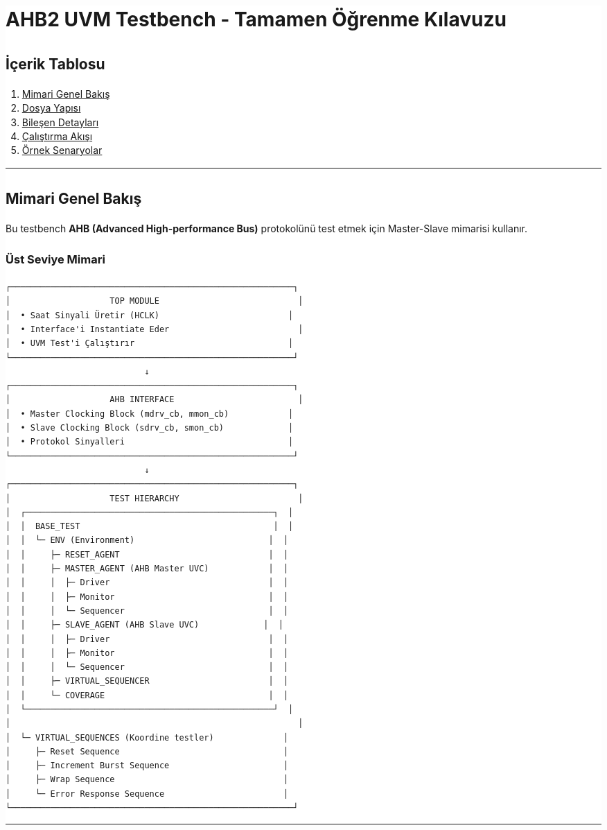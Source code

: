 # AHB2 UVM Testbench - Tamamen Öğrenme Kılavuzu

## İçerik Tablosu
1. [Mimari Genel Bakış](#mimari-genel-bakış)
2. [Dosya Yapısı](#dosya-yapısı)
3. [Bileşen Detayları](#bileşen-detayları)
4. [Çalıştırma Akışı](#çalıştırma-akışı)
5. [Örnek Senaryolar](#örnek-senaryolar)

---

## Mimari Genel Bakış

Bu testbench **AHB (Advanced High-performance Bus)** protokolünü test etmek için Master-Slave mimarisi kullanır.

### Üst Seviye Mimari

```
┌─────────────────────────────────────────────────────────┐
│                    TOP MODULE                            │
│  • Saat Sinyali Üretir (HCLK)                          │
│  • Interface'i Instantiate Eder                          │
│  • UVM Test'i Çalıştırır                               │
└─────────────────────────────────────────────────────────┘
                            ↓
┌─────────────────────────────────────────────────────────┐
│                    AHB INTERFACE                         │
│  • Master Clocking Block (mdrv_cb, mmon_cb)            │
│  • Slave Clocking Block (sdrv_cb, smon_cb)             │
│  • Protokol Sinyalleri                                 │
└─────────────────────────────────────────────────────────┘
                            ↓
┌─────────────────────────────────────────────────────────┐
│                    TEST HIERARCHY                        │
│  ┌──────────────────────────────────────────────────┐  │
│  │  BASE_TEST                                       │  │
│  │  └─ ENV (Environment)                           │  │
│  │     ├─ RESET_AGENT                              │  │
│  │     ├─ MASTER_AGENT (AHB Master UVC)            │  │
│  │     │  ├─ Driver                                │  │
│  │     │  ├─ Monitor                               │  │
│  │     │  └─ Sequencer                             │  │
│  │     ├─ SLAVE_AGENT (AHB Slave UVC)             │  │
│  │     │  ├─ Driver                                │  │
│  │     │  ├─ Monitor                               │  │
│  │     │  └─ Sequencer                             │  │
│  │     ├─ VIRTUAL_SEQUENCER                        │  │
│  │     └─ COVERAGE                                 │  │
│  └──────────────────────────────────────────────────┘  │
│                                                          │
│  └─ VIRTUAL_SEQUENCES (Koordine testler)              │
│     ├─ Reset Sequence                                 │
│     ├─ Increment Burst Sequence                       │
│     ├─ Wrap Sequence                                  │
│     └─ Error Response Sequence                        │
└─────────────────────────────────────────────────────────┘
```

---